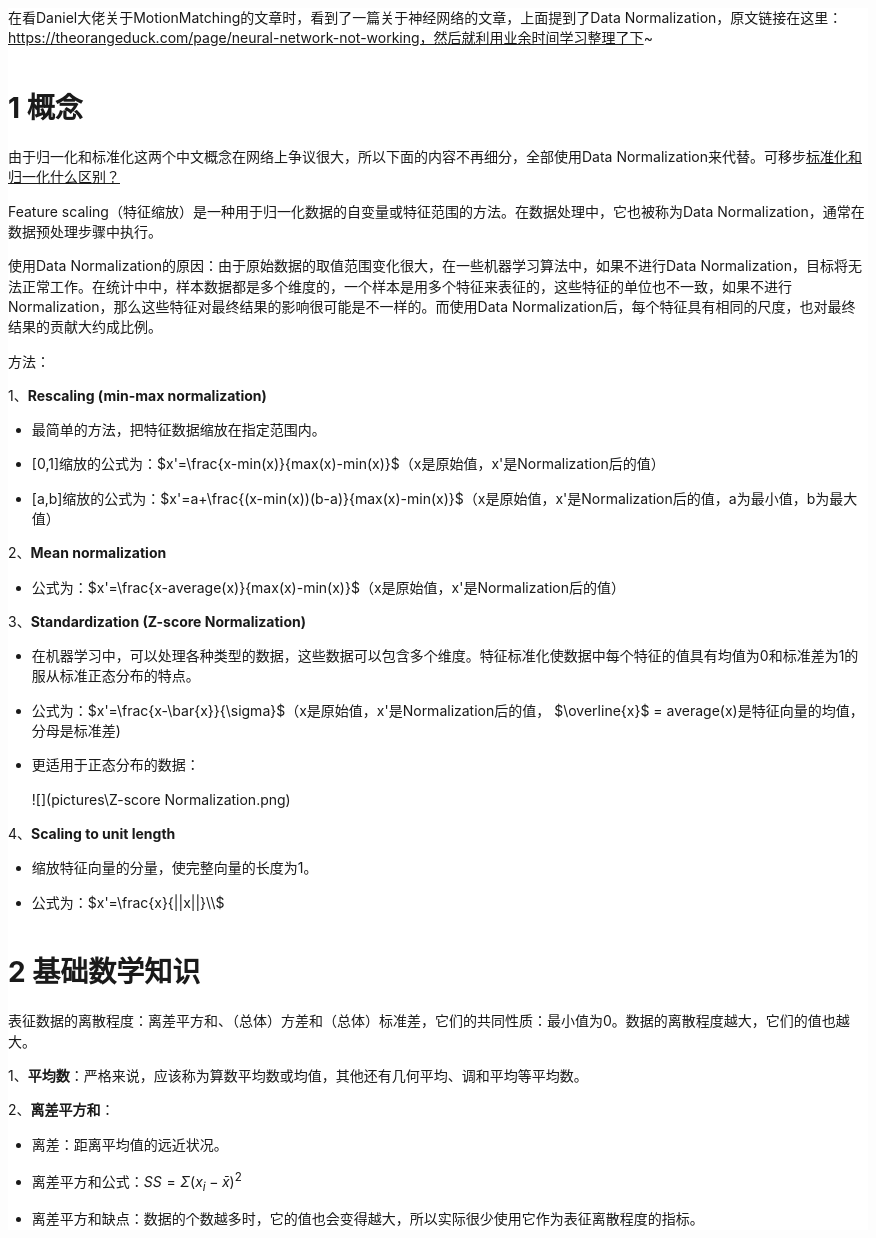 在看Daniel大佬关于MotionMatching的文章时，看到了一篇关于神经网络的文章，上面提到了Data Normalization，原文链接在这里：https://theorangeduck.com/page/neural-network-not-working，然后就利用业余时间学习整理了下~

# 1 概念

由于归一化和标准化这两个中文概念在网络上争议很大，所以下面的内容不再细分，全部使用Data Normalization来代替。可移步[标准化和归一化什么区别？](https://www.zhihu.com/question/20467170)

Feature scaling（特征缩放）是一种用于归一化数据的自变量或特征范围的方法。在数据处理中，它也被称为Data Normalization，通常在数据预处理步骤中执行。

使用Data Normalization的原因：由于原始数据的取值范围变化很大，在一些机器学习算法中，如果不进行Data Normalization，目标将无法正常工作。在统计中中，样本数据都是多个维度的，一个样本是用多个特征来表征的，这些特征的单位也不一致，如果不进行Normalization，那么这些特征对最终结果的影响很可能是不一样的。而使用Data Normalization后，每个特征具有相同的尺度，也对最终结果的贡献大约成比例。

方法：

1、**Rescaling (min-max normalization)**

- 最简单的方法，把特征数据缩放在指定范围内。

- [0,1]缩放的公式为：$x'=\frac{x-min(x)}{max(x)-min(x)}$（x是原始值，x'是Normalization后的值）
  
- [a,b]缩放的公式为：$x'=a+\frac{(x-min(x))(b-a)}{max(x)-min(x)}$（x是原始值，x'是Normalization后的值，a为最小值，b为最大值）

2、**Mean normalization**

- 公式为：$x'=\frac{x-average(x)}{max(x)-min(x)}$（x是原始值，x'是Normalization后的值）

3、**Standardization (Z-score Normalization)**

- 在机器学习中，可以处理各种类型的数据，这些数据可以包含多个维度。特征标准化使数据中每个特征的值具有均值为0和标准差为1的服从标准正态分布的特点。

- 公式为：$x'=\frac{x-\bar{x}}{\sigma}$（x是原始值，x'是Normalization后的值， $\overline{x}$ = average(x)是特征向量的均值，分母是标准差)
  
- 更适用于正态分布的数据：

  ![](pictures\Z-score Normalization.png)

4、**Scaling to unit length**

- 缩放特征向量的分量，使完整向量的长度为1。

- 公式为：$x'=\frac{x}{||x||}\\$

# 2 基础数学知识

表征数据的离散程度：离差平方和、（总体）方差和（总体）标准差，它们的共同性质：最小值为0。数据的离散程度越大，它们的值也越大。

1、**平均数**：严格来说，应该称为算数平均数或均值，其他还有几何平均、调和平均等平均数。

2、**离差平方和**：

- 离差：距离平均值的远近状况。

- 离差平方和公式：$SS=\Sigma(x_{i} - \bar{x})^{2}$
  
- 离差平方和缺点：数据的个数越多时，它的值也会变得越大，所以实际很少使用它作为表征离散程度的指标。
